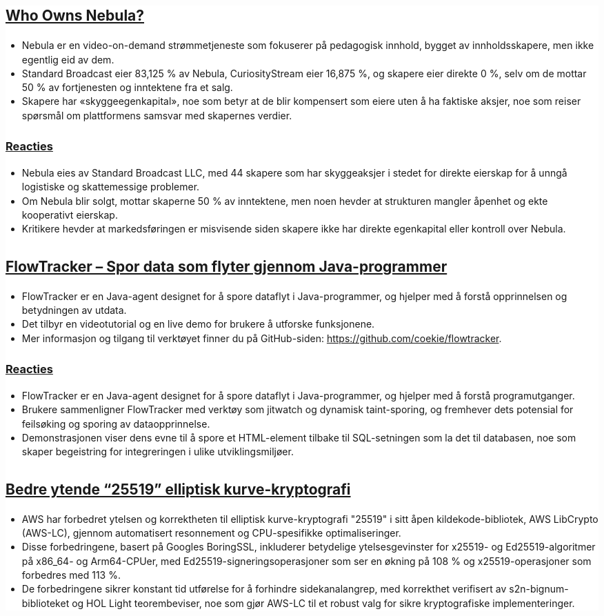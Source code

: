 ## [Who Owns Nebula?](https://medium.com/@cameron-paul/who-actually-owns-nebula-952a1c12d9c0)

- Nebula er en video-on-demand strømmetjeneste som fokuserer på pedagogisk innhold, bygget av innholdsskapere, men ikke egentlig eid av dem.
- Standard Broadcast eier 83,125 % av Nebula, CuriosityStream eier 16,875 %, og skapere eier direkte 0 %, selv om de mottar 50 % av fortjenesten og inntektene fra et salg.
- Skapere har «skyggeegenkapital», noe som betyr at de blir kompensert som eiere uten å ha faktiske aksjer, noe som reiser spørsmål om plattformens samsvar med skapernes verdier.

### [Reacties](https://news.ycombinator.com/item?id=41527991)

- Nebula eies av Standard Broadcast LLC, med 44 skapere som har skyggeaksjer i stedet for direkte eierskap for å unngå logistiske og skattemessige problemer.
- Om Nebula blir solgt, mottar skaperne 50 % av inntektene, men noen hevder at strukturen mangler åpenhet og ekte kooperativt eierskap.
- Kritikere hevder at markedsføringen er misvisende siden skapere ikke har direkte egenkapital eller kontroll over Nebula.

## [FlowTracker – Spor data som flyter gjennom Java-programmer](https://github.com/coekie/flowtracker)

- FlowTracker er en Java-agent designet for å spore dataflyt i Java-programmer, og hjelper med å forstå opprinnelsen og betydningen av utdata.
- Det tilbyr en videotutorial og en live demo for brukere å utforske funksjonene.
- Mer informasjon og tilgang til verktøyet finner du på GitHub-siden: https://github.com/coekie/flowtracker.

### [Reacties](https://news.ycombinator.com/item?id=41530190)

- FlowTracker er en Java-agent designet for å spore dataflyt i Java-programmer, og hjelper med å forstå programutganger.
- Brukere sammenligner FlowTracker med verktøy som jitwatch og dynamisk taint-sporing, og fremhever dets potensial for feilsøking og sporing av dataopprinnelse.
- Demonstrasjonen viser dens evne til å spore et HTML-element tilbake til SQL-setningen som la det til databasen, noe som skaper begeistring for integreringen i ulike utviklingsmiljøer.

## [Bedre ytende “25519” elliptisk kurve-kryptografi](https://www.amazon.science/blog/better-performing-25519-elliptic-curve-cryptography)

- AWS har forbedret ytelsen og korrektheten til elliptisk kurve-kryptografi "25519" i sitt åpen kildekode-bibliotek, AWS LibCrypto (AWS-LC), gjennom automatisert resonnement og CPU-spesifikke optimaliseringer.
- Disse forbedringene, basert på Googles BoringSSL, inkluderer betydelige ytelsesgevinster for x25519- og Ed25519-algoritmer på x86_64- og Arm64-CPUer, med Ed25519-signeringsoperasjoner som ser en økning på 108 % og x25519-operasjoner som forbedres med 113 %.
- De forbedringene sikrer konstant tid utførelse for å forhindre sidekanalangrep, med korrekthet verifisert av s2n-bignum-biblioteket og HOL Light teorembeviser, noe som gjør AWS-LC til et robust valg for sikre kryptografiske implementeringer.

